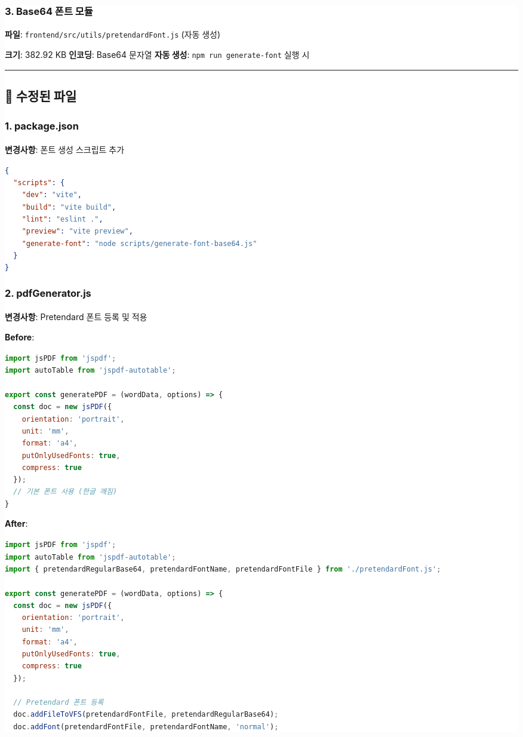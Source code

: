 ### 3. Base64 폰트 모듈
**파일**: `frontend/src/utils/pretendardFont.js` (자동 생성)

**크기**: 382.92 KB
**인코딩**: Base64 문자열
**자동 생성**: `npm run generate-font` 실행 시

---

## 🔧 수정된 파일

### 1. package.json
**변경사항**: 폰트 생성 스크립트 추가

```json
{
  "scripts": {
    "dev": "vite",
    "build": "vite build",
    "lint": "eslint .",
    "preview": "vite preview",
    "generate-font": "node scripts/generate-font-base64.js"
  }
}
```

### 2. pdfGenerator.js
**변경사항**: Pretendard 폰트 등록 및 적용

**Before**:
```javascript
import jsPDF from 'jspdf';
import autoTable from 'jspdf-autotable';

export const generatePDF = (wordData, options) => {
  const doc = new jsPDF({
    orientation: 'portrait',
    unit: 'mm',
    format: 'a4',
    putOnlyUsedFonts: true,
    compress: true
  });
  // 기본 폰트 사용 (한글 깨짐)
}
```

**After**:
```javascript
import jsPDF from 'jspdf';
import autoTable from 'jspdf-autotable';
import { pretendardRegularBase64, pretendardFontName, pretendardFontFile } from './pretendardFont.js';

export const generatePDF = (wordData, options) => {
  const doc = new jsPDF({
    orientation: 'portrait',
    unit: 'mm',
    format: 'a4',
    putOnlyUsedFonts: true,
    compress: true
  });

  // Pretendard 폰트 등록
  doc.addFileToVFS(pretendardFontFile, pretendardRegularBase64);
  doc.addFont(pretendardFontFile, pretendardFontName, 'normal');
```